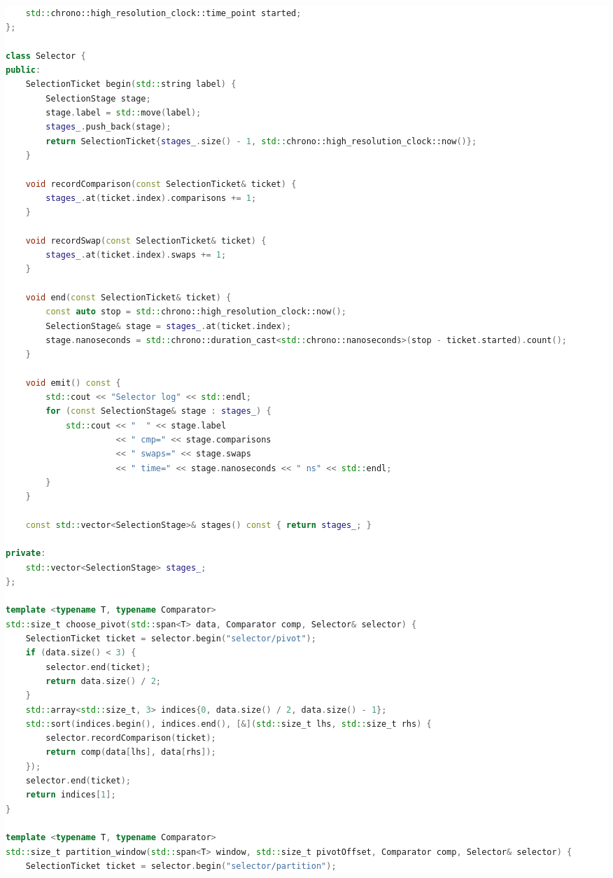 ```cpp
    std::chrono::high_resolution_clock::time_point started;
};

class Selector {
public:
    SelectionTicket begin(std::string label) {
        SelectionStage stage;
        stage.label = std::move(label);
        stages_.push_back(stage);
        return SelectionTicket{stages_.size() - 1, std::chrono::high_resolution_clock::now()};
    }

    void recordComparison(const SelectionTicket& ticket) {
        stages_.at(ticket.index).comparisons += 1;
    }

    void recordSwap(const SelectionTicket& ticket) {
        stages_.at(ticket.index).swaps += 1;
    }

    void end(const SelectionTicket& ticket) {
        const auto stop = std::chrono::high_resolution_clock::now();
        SelectionStage& stage = stages_.at(ticket.index);
        stage.nanoseconds = std::chrono::duration_cast<std::chrono::nanoseconds>(stop - ticket.started).count();
    }

    void emit() const {
        std::cout << "Selector log" << std::endl;
        for (const SelectionStage& stage : stages_) {
            std::cout << "  " << stage.label
                      << " cmp=" << stage.comparisons
                      << " swaps=" << stage.swaps
                      << " time=" << stage.nanoseconds << " ns" << std::endl;
        }
    }

    const std::vector<SelectionStage>& stages() const { return stages_; }

private:
    std::vector<SelectionStage> stages_;
};

template <typename T, typename Comparator>
std::size_t choose_pivot(std::span<T> data, Comparator comp, Selector& selector) {
    SelectionTicket ticket = selector.begin("selector/pivot");
    if (data.size() < 3) {
        selector.end(ticket);
        return data.size() / 2;
    }
    std::array<std::size_t, 3> indices{0, data.size() / 2, data.size() - 1};
    std::sort(indices.begin(), indices.end(), [&](std::size_t lhs, std::size_t rhs) {
        selector.recordComparison(ticket);
        return comp(data[lhs], data[rhs]);
    });
    selector.end(ticket);
    return indices[1];
}

template <typename T, typename Comparator>
std::size_t partition_window(std::span<T> window, std::size_t pivotOffset, Comparator comp, Selector& selector) {
    SelectionTicket ticket = selector.begin("selector/partition");
```